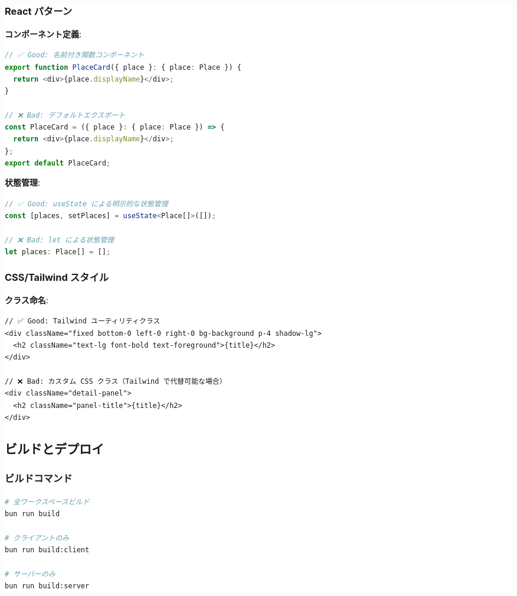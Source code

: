 ### React パターン

**コンポーネント定義**:
```typescript
// ✅ Good: 名前付き関数コンポーネント
export function PlaceCard({ place }: { place: Place }) {
  return <div>{place.displayName}</div>;
}

// ❌ Bad: デフォルトエクスポート
const PlaceCard = ({ place }: { place: Place }) => {
  return <div>{place.displayName}</div>;
};
export default PlaceCard;
```

**状態管理**:
```typescript
// ✅ Good: useState による明示的な状態管理
const [places, setPlaces] = useState<Place[]>([]);

// ❌ Bad: let による状態管理
let places: Place[] = [];
```

### CSS/Tailwind スタイル

**クラス命名**:
```tsx
// ✅ Good: Tailwind ユーティリティクラス
<div className="fixed bottom-0 left-0 right-0 bg-background p-4 shadow-lg">
  <h2 className="text-lg font-bold text-foreground">{title}</h2>
</div>

// ❌ Bad: カスタム CSS クラス（Tailwind で代替可能な場合）
<div className="detail-panel">
  <h2 className="panel-title">{title}</h2>
</div>
```

## ビルドとデプロイ

### ビルドコマンド

```bash
# 全ワークスペースビルド
bun run build

# クライアントのみ
bun run build:client

# サーバーのみ
bun run build:server
```
